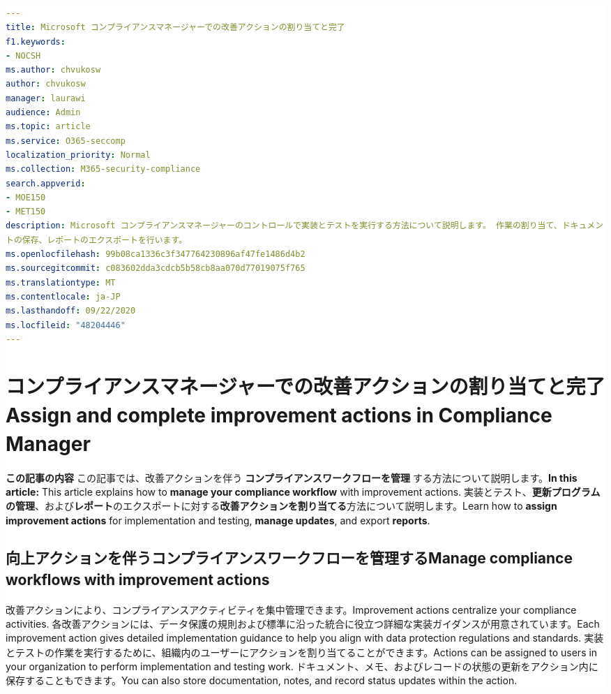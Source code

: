```yaml
---
title: Microsoft コンプライアンスマネージャーでの改善アクションの割り当てと完了
f1.keywords:
- NOCSH
ms.author: chvukosw
author: chvukosw
manager: laurawi
audience: Admin
ms.topic: article
ms.service: O365-seccomp
localization_priority: Normal
ms.collection: M365-security-compliance
search.appverid:
- MOE150
- MET150
description: Microsoft コンプライアンスマネージャーのコントロールで実装とテストを実行する方法について説明します。 作業の割り当て、ドキュメントの保存、レポートのエクスポートを行います。
ms.openlocfilehash: 99b08ca1336c3f347764230896af47fe1486d4b2
ms.sourcegitcommit: c083602dda3cdcb5b58cb8aa070d77019075f765
ms.translationtype: MT
ms.contentlocale: ja-JP
ms.lasthandoff: 09/22/2020
ms.locfileid: "48204446"
---
```

# <a name="assign-and-complete-improvement-actions-in-compliance-manager"></a><span data-ttu-id="a30c6-104">コンプライアンスマネージャーでの改善アクションの割り当てと完了</span><span class="sxs-lookup"><span data-stu-id="a30c6-104">Assign and complete improvement actions in Compliance Manager</span></span>

<span data-ttu-id="a30c6-105">**この記事の内容** この記事では、改善アクションを伴う **コンプライアンスワークフローを管理** する方法について説明します。</span><span class="sxs-lookup"><span data-stu-id="a30c6-105">**In this article:** This article explains how to **manage your compliance workflow** with improvement actions.</span></span> <span data-ttu-id="a30c6-106">実装とテスト、**更新プログラムの管理**、および**レポート**のエクスポートに対する**改善アクションを割り当てる**方法について説明します。</span><span class="sxs-lookup"><span data-stu-id="a30c6-106">Learn how to **assign improvement actions** for implementation and testing, **manage updates**, and export **reports**.</span></span>

## <a name="manage-compliance-workflows-with-improvement-actions"></a><span data-ttu-id="a30c6-107">向上アクションを伴うコンプライアンスワークフローを管理する</span><span class="sxs-lookup"><span data-stu-id="a30c6-107">Manage compliance workflows with improvement actions</span></span>

<span data-ttu-id="a30c6-108">改善アクションにより、コンプライアンスアクティビティを集中管理できます。</span><span class="sxs-lookup"><span data-stu-id="a30c6-108">Improvement actions centralize your compliance activities.</span></span> <span data-ttu-id="a30c6-109">各改善アクションには、データ保護の規則および標準に沿った統合に役立つ詳細な実装ガイダンスが用意されています。</span><span class="sxs-lookup"><span data-stu-id="a30c6-109">Each improvement action gives detailed implementation guidance to help you align with data protection regulations and standards.</span></span> <span data-ttu-id="a30c6-110">実装とテストの作業を実行するために、組織内のユーザーにアクションを割り当てることができます。</span><span class="sxs-lookup"><span data-stu-id="a30c6-110">Actions can be assigned to users in your organization to perform implementation and testing work.</span></span> <span data-ttu-id="a30c6-111">ドキュメント、メモ、およびレコードの状態の更新をアクション内に保存することもできます。</span><span class="sxs-lookup"><span data-stu-id="a30c6-111">You can also store documentation, notes, and record status updates within the action.</span></span>
